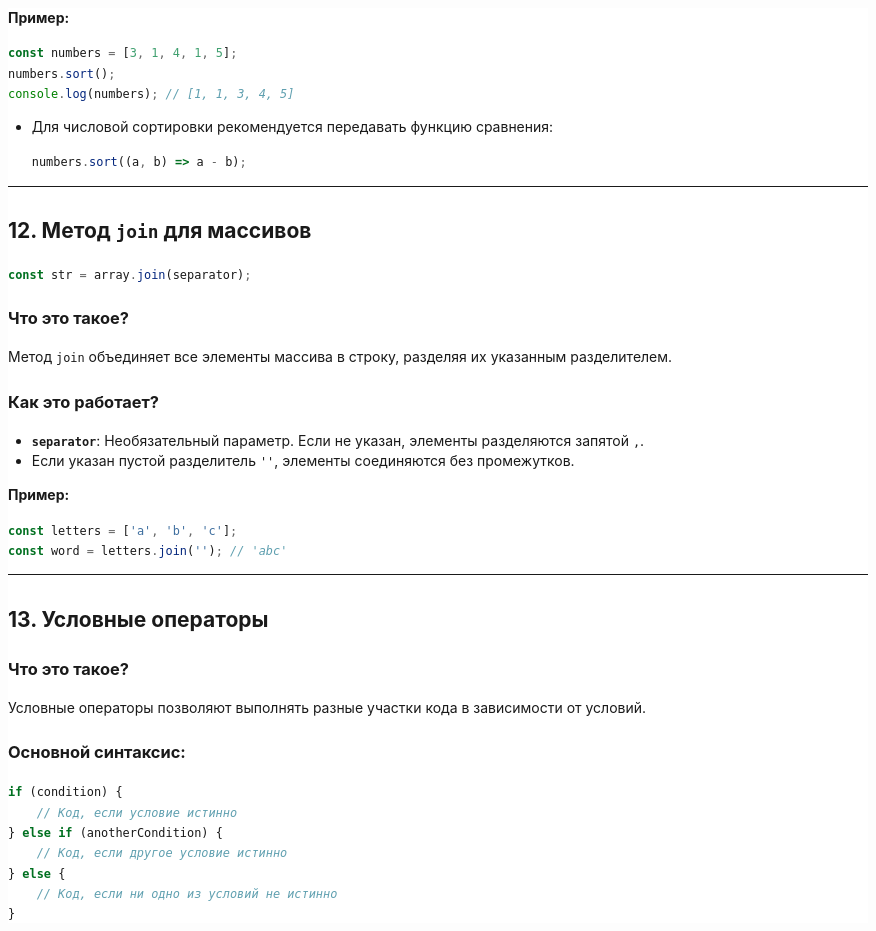 **Пример:**

```javascript
const numbers = [3, 1, 4, 1, 5];
numbers.sort();
console.log(numbers); // [1, 1, 3, 4, 5]
```

- Для числовой сортировки рекомендуется передавать функцию сравнения:

  ```javascript
  numbers.sort((a, b) => a - b);
  ```

---

## 12. Метод `join` для массивов

```javascript
const str = array.join(separator);
```

### Что это такое?

Метод `join` объединяет все элементы массива в строку, разделяя их указанным разделителем.

### Как это работает?

- **`separator`**: Необязательный параметр. Если не указан, элементы разделяются запятой `,`.
- Если указан пустой разделитель `''`, элементы соединяются без промежутков.

**Пример:**

```javascript
const letters = ['a', 'b', 'c'];
const word = letters.join(''); // 'abc'
```

---

## 13. Условные операторы

### Что это такое?

Условные операторы позволяют выполнять разные участки кода в зависимости от условий.

### Основной синтаксис:

```javascript
if (condition) {
    // Код, если условие истинно
} else if (anotherCondition) {
    // Код, если другое условие истинно
} else {
    // Код, если ни одно из условий не истинно
}
```
